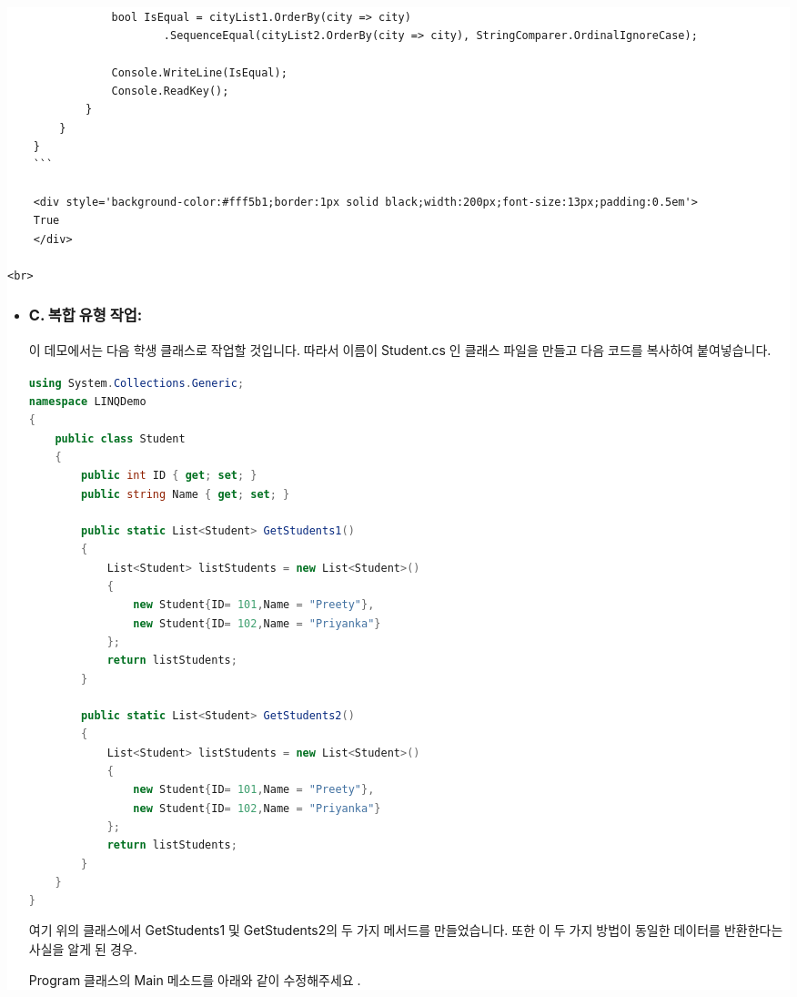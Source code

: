                    bool IsEqual = cityList1.OrderBy(city => city)
                            .SequenceEqual(cityList2.OrderBy(city => city), StringComparer.OrdinalIgnoreCase);

                    Console.WriteLine(IsEqual);
                    Console.ReadKey();
                }
            }
        }
        ```

        <div style='background-color:#fff5b1;border:1px solid black;width:200px;font-size:13px;padding:0.5em'>
        True
        </div>  

    <br>
- ### C. 복합 유형 작업:
    이 데모에서는 다음 학생 클래스로 작업할 것입니다. 따라서 이름이 Student.cs 인 클래스 파일을 만들고 다음 코드를 복사하여 붙여넣습니다.
    
    ```cs
    using System.Collections.Generic;
    namespace LINQDemo
    {
        public class Student
        {
            public int ID { get; set; }
            public string Name { get; set; }

            public static List<Student> GetStudents1()
            {
                List<Student> listStudents = new List<Student>()
                {
                    new Student{ID= 101,Name = "Preety"},
                    new Student{ID= 102,Name = "Priyanka"}
                };
                return listStudents;
            }

            public static List<Student> GetStudents2()
            {
                List<Student> listStudents = new List<Student>()
                {
                    new Student{ID= 101,Name = "Preety"},
                    new Student{ID= 102,Name = "Priyanka"}
                };
                return listStudents;
            }
        }
    }
    ```
    
    여기 위의 클래스에서 GetStudents1 및 GetStudents2의 두 가지 메서드를 만들었습니다. 또한 이 두 가지 방법이 동일한 데이터를 반환한다는 사실을 알게 된 경우.

    Program 클래스의 Main 메소드를 아래와 같이 수정해주세요 .
